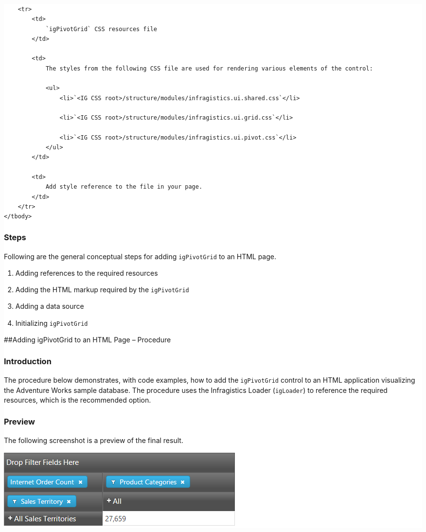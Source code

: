 		<tr>
			<td>
				`igPivotGrid` CSS resources file
			</td>

			<td>
				The styles from the following CSS file are used for rendering various elements of the control:

				<ul>
					<li>`<IG CSS root>/structure/modules/infragistics.ui.shared.css`</li>

					<li>`<IG CSS root>/structure/modules/infragistics.ui.grid.css`</li>

					<li>`<IG CSS root>/structure/modules/infragistics.ui.pivot.css`</li>
				</ul>
			</td>

			<td>
				Add style reference to the file in your page.
			</td>
		</tr>
	</tbody>
</table>



### <a id="steps-summary"></a>Steps

Following are the general conceptual steps for adding `igPivotGrid` to an HTML page.

1. Adding references to the required resources

2. Adding the HTML markup required by the `igPivotGrid`

3. Adding a data source

4. Initializing `igPivotGrid`



##<a id="procedure"></a>Adding igPivotGrid to an HTML Page – Procedure


### <a id="procedure-introduction"></a>Introduction

The procedure below demonstrates, with code examples, how to add the `igPivotGrid` control to an HTML application visualizing the Adventure Works sample database. The procedure uses the Infragistics Loader (`igLoader`) to reference the required resources, which is the recommended option.

### <a id="procedure-preview"></a>Preview

The following screenshot is a preview of the final result.

![](images/igPivotGrid_Adding_1.png)
